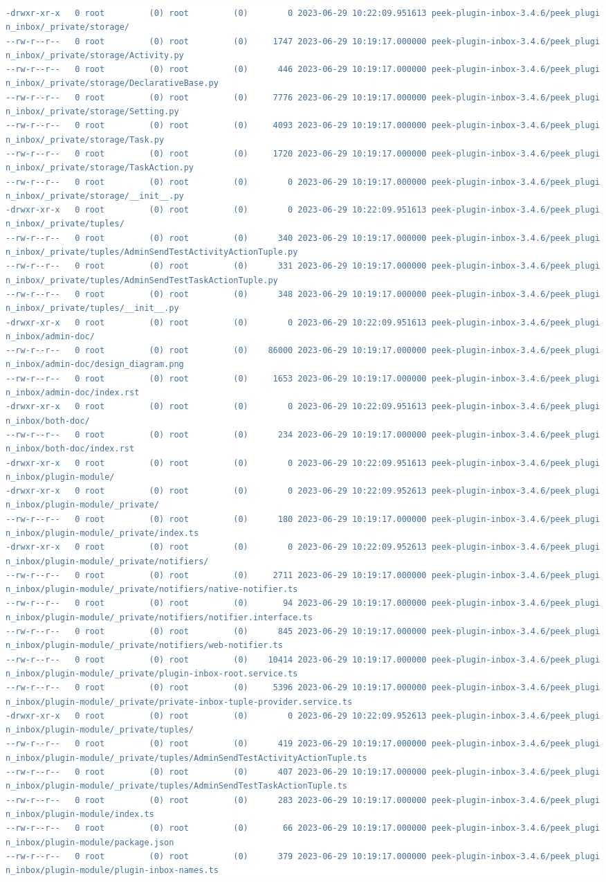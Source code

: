 ```diff
-drwxr-xr-x   0 root         (0) root         (0)        0 2023-06-29 10:22:09.951613 peek-plugin-inbox-3.4.6/peek_plugin_inbox/_private/storage/
--rw-r--r--   0 root         (0) root         (0)     1747 2023-06-29 10:19:17.000000 peek-plugin-inbox-3.4.6/peek_plugin_inbox/_private/storage/Activity.py
--rw-r--r--   0 root         (0) root         (0)      446 2023-06-29 10:19:17.000000 peek-plugin-inbox-3.4.6/peek_plugin_inbox/_private/storage/DeclarativeBase.py
--rw-r--r--   0 root         (0) root         (0)     7776 2023-06-29 10:19:17.000000 peek-plugin-inbox-3.4.6/peek_plugin_inbox/_private/storage/Setting.py
--rw-r--r--   0 root         (0) root         (0)     4093 2023-06-29 10:19:17.000000 peek-plugin-inbox-3.4.6/peek_plugin_inbox/_private/storage/Task.py
--rw-r--r--   0 root         (0) root         (0)     1720 2023-06-29 10:19:17.000000 peek-plugin-inbox-3.4.6/peek_plugin_inbox/_private/storage/TaskAction.py
--rw-r--r--   0 root         (0) root         (0)        0 2023-06-29 10:19:17.000000 peek-plugin-inbox-3.4.6/peek_plugin_inbox/_private/storage/__init__.py
-drwxr-xr-x   0 root         (0) root         (0)        0 2023-06-29 10:22:09.951613 peek-plugin-inbox-3.4.6/peek_plugin_inbox/_private/tuples/
--rw-r--r--   0 root         (0) root         (0)      340 2023-06-29 10:19:17.000000 peek-plugin-inbox-3.4.6/peek_plugin_inbox/_private/tuples/AdminSendTestActivityActionTuple.py
--rw-r--r--   0 root         (0) root         (0)      331 2023-06-29 10:19:17.000000 peek-plugin-inbox-3.4.6/peek_plugin_inbox/_private/tuples/AdminSendTestTaskActionTuple.py
--rw-r--r--   0 root         (0) root         (0)      348 2023-06-29 10:19:17.000000 peek-plugin-inbox-3.4.6/peek_plugin_inbox/_private/tuples/__init__.py
-drwxr-xr-x   0 root         (0) root         (0)        0 2023-06-29 10:22:09.951613 peek-plugin-inbox-3.4.6/peek_plugin_inbox/admin-doc/
--rw-r--r--   0 root         (0) root         (0)    86000 2023-06-29 10:19:17.000000 peek-plugin-inbox-3.4.6/peek_plugin_inbox/admin-doc/design_diagram.png
--rw-r--r--   0 root         (0) root         (0)     1653 2023-06-29 10:19:17.000000 peek-plugin-inbox-3.4.6/peek_plugin_inbox/admin-doc/index.rst
-drwxr-xr-x   0 root         (0) root         (0)        0 2023-06-29 10:22:09.951613 peek-plugin-inbox-3.4.6/peek_plugin_inbox/both-doc/
--rw-r--r--   0 root         (0) root         (0)      234 2023-06-29 10:19:17.000000 peek-plugin-inbox-3.4.6/peek_plugin_inbox/both-doc/index.rst
-drwxr-xr-x   0 root         (0) root         (0)        0 2023-06-29 10:22:09.951613 peek-plugin-inbox-3.4.6/peek_plugin_inbox/plugin-module/
-drwxr-xr-x   0 root         (0) root         (0)        0 2023-06-29 10:22:09.952613 peek-plugin-inbox-3.4.6/peek_plugin_inbox/plugin-module/_private/
--rw-r--r--   0 root         (0) root         (0)      180 2023-06-29 10:19:17.000000 peek-plugin-inbox-3.4.6/peek_plugin_inbox/plugin-module/_private/index.ts
-drwxr-xr-x   0 root         (0) root         (0)        0 2023-06-29 10:22:09.952613 peek-plugin-inbox-3.4.6/peek_plugin_inbox/plugin-module/_private/notifiers/
--rw-r--r--   0 root         (0) root         (0)     2711 2023-06-29 10:19:17.000000 peek-plugin-inbox-3.4.6/peek_plugin_inbox/plugin-module/_private/notifiers/native-notifier.ts
--rw-r--r--   0 root         (0) root         (0)       94 2023-06-29 10:19:17.000000 peek-plugin-inbox-3.4.6/peek_plugin_inbox/plugin-module/_private/notifiers/notifier.interface.ts
--rw-r--r--   0 root         (0) root         (0)      845 2023-06-29 10:19:17.000000 peek-plugin-inbox-3.4.6/peek_plugin_inbox/plugin-module/_private/notifiers/web-notifier.ts
--rw-r--r--   0 root         (0) root         (0)    10414 2023-06-29 10:19:17.000000 peek-plugin-inbox-3.4.6/peek_plugin_inbox/plugin-module/_private/plugin-inbox-root.service.ts
--rw-r--r--   0 root         (0) root         (0)     5396 2023-06-29 10:19:17.000000 peek-plugin-inbox-3.4.6/peek_plugin_inbox/plugin-module/_private/private-inbox-tuple-provider.service.ts
-drwxr-xr-x   0 root         (0) root         (0)        0 2023-06-29 10:22:09.952613 peek-plugin-inbox-3.4.6/peek_plugin_inbox/plugin-module/_private/tuples/
--rw-r--r--   0 root         (0) root         (0)      419 2023-06-29 10:19:17.000000 peek-plugin-inbox-3.4.6/peek_plugin_inbox/plugin-module/_private/tuples/AdminSendTestActivityActionTuple.ts
--rw-r--r--   0 root         (0) root         (0)      407 2023-06-29 10:19:17.000000 peek-plugin-inbox-3.4.6/peek_plugin_inbox/plugin-module/_private/tuples/AdminSendTestTaskActionTuple.ts
--rw-r--r--   0 root         (0) root         (0)      283 2023-06-29 10:19:17.000000 peek-plugin-inbox-3.4.6/peek_plugin_inbox/plugin-module/index.ts
--rw-r--r--   0 root         (0) root         (0)       66 2023-06-29 10:19:17.000000 peek-plugin-inbox-3.4.6/peek_plugin_inbox/plugin-module/package.json
--rw-r--r--   0 root         (0) root         (0)      379 2023-06-29 10:19:17.000000 peek-plugin-inbox-3.4.6/peek_plugin_inbox/plugin-module/plugin-inbox-names.ts
```